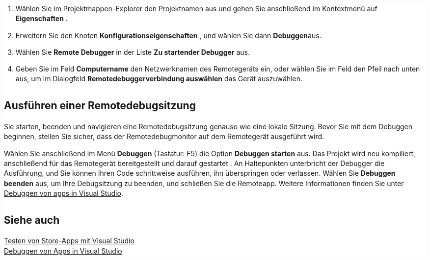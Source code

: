 1.  Wählen Sie im Projektmappen-Explorer den Projektnamen aus und gehen Sie anschließend im Kontextmenü auf **Eigenschaften** .  
  
2.  Erweitern Sie den Knoten **Konfigurationseigenschaften** , und wählen Sie dann **Debuggen**aus.  
  
3.  Wählen Sie **Remote Debugger** in der Liste **Zu startender Debugger** aus.  
  
4.  Geben Sie im Feld **Computername** den Netzwerknamen des Remotegeräts ein, oder wählen Sie im Feld den Pfeil nach unten aus, um im Dialogfeld **Remotedebuggerverbindung auswählen** das Gerät auszuwählen.  
  
##  <a name="BKMK_RunRemoteDebug"></a> Ausführen einer Remotedebugsitzung  
 Sie starten, beenden und navigieren eine Remotedebugsitzung genauso wie eine lokale Sitzung. Bevor Sie mit dem Debuggen beginnen, stellen Sie sicher, dass der Remotedebugmonitor auf dem Remotegerät ausgeführt wird.  
  
 Wählen Sie anschließend im Menü **Debuggen** (Tastatur: F5) die Option **Debuggen starten** aus. Das Projekt wird neu kompiliert, anschließend für das Remotegerät bereitgestellt und darauf gestartet . An Haltepunkten unterbricht der Debugger die Ausführung, und Sie können Ihren Code schrittweise ausführen, ihn überspringen oder verlassen. Wählen Sie **Debuggen beenden** aus, um Ihre Debugsitzung zu beenden, und schließen Sie die Remoteapp. Weitere Informationen finden Sie unter [Debuggen von apps in Visual Studio](../debugger/debug-store-apps-in-visual-studio.md).  
  
## <a name="see-also"></a>Siehe auch  
 [Testen von Store-Apps mit Visual Studio](../test/testing-store-apps-with-visual-studio.md)   
 [Debuggen von Apps in Visual Studio](../debugger/debug-store-apps-in-visual-studio.md)



